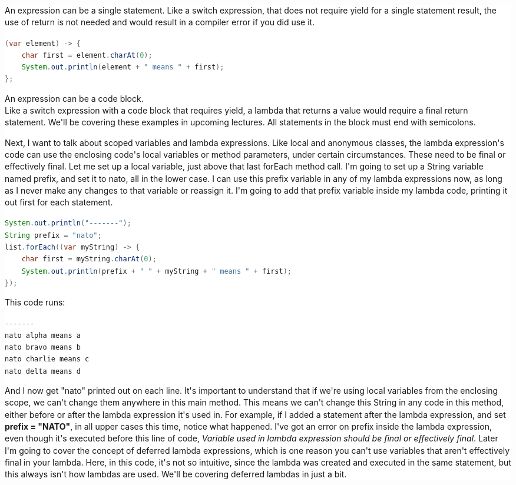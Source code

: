 An expression can be a single statement. 
Like a switch expression, that does not require yield 
for a single statement result, the use of return is not needed 
and would result in a compiler error if you did use it.

```java  
(var element) -> {
    char first = element.charAt(0);
    System.out.println(element + " means " + first);
};
```

An expression can be a code block.  
Like a switch expression with a code block that requires yield, 
a lambda that returns a value would require a final return statement. 
We'll be covering these examples in upcoming lectures. 
All statements in the block must end with semicolons.

Next, I want to talk about scoped variables and lambda expressions. 
Like local and anonymous classes, the lambda expression's code 
can use the enclosing code's local variables or method parameters, 
under certain circumstances. 
These need to be final or effectively final. 
Let me set up a local variable, just above that last forEach method call.
I'm going to set up a String variable named prefix, and set it to nato, 
all in the lower case. 
I can use this prefix variable in any of my lambda expressions now, 
as long as I never make any changes to that variable or reassign it. 
I'm going to add that prefix variable inside my lambda code, 
printing it out first for each statement.

```java  
System.out.println("-------");
String prefix = "nato";
list.forEach((var myString) -> {
    char first = myString.charAt(0);
    System.out.println(prefix + " " + myString + " means " + first);
});
```

This code runs:

```java  
-------
nato alpha means a
nato bravo means b
nato charlie means c
nato delta means d
```
                    
And I now get "nato" printed out on each line. 
It's important to understand that if we're using local variables 
from the enclosing scope, we can't change them anywhere in this main method. 
This means we can't change this String in any code in this method, 
either before or after the lambda expression it's used in. 
For example, if I added a statement after the lambda expression, 
and set **prefix = "NATO"**, in all upper cases this time, 
notice what happened. 
I've got an error on prefix inside the lambda expression, 
even though it's executed before this line of code, 
_Variable used in lambda expression should be final or effectively final_. 
Later I'm going to cover the concept of deferred lambda expressions, 
which is one reason you can't use variables that aren't effectively 
final in your lambda. 
Here, in this code, it's not so intuitive, 
since the lambda was created and executed in the same statement, 
but this always isn't how lambdas are used. 
We'll be covering deferred lambdas in just a bit. 